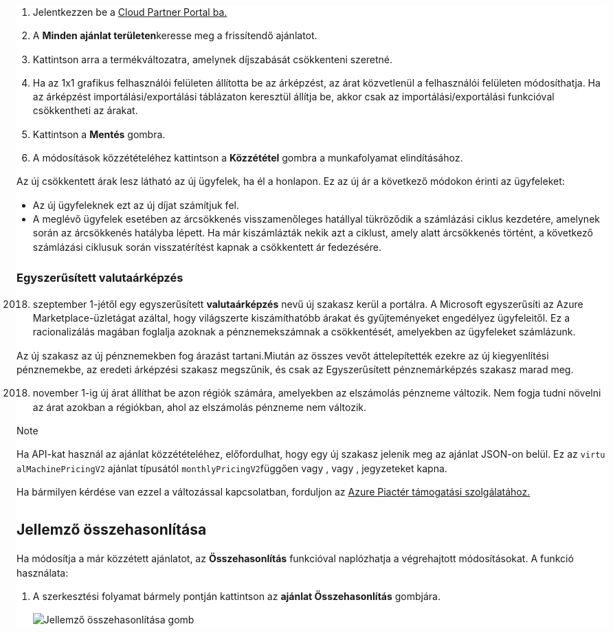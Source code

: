 1.  Jelentkezzen be a [Cloud Partner Portal ba.](https://cloudpartner.azure.com/)

2.  A **Minden ajánlat területen**keresse meg a frissítendő ajánlatot.

3.  Kattintson arra a termékváltozatra, amelynek díjszabását csökkenteni szeretné.

4.  Ha az 1x1 grafikus felhasználói felületen állította be az árképzést, az árat közvetlenül a felhasználói felületen módosíthatja. Ha az árképzést importálási/exportálási táblázaton keresztül állítja be, akkor csak az importálási/exportálási funkcióval csökkentheti az árakat.

3.  Kattintson a **Mentés** gombra.

4.  A módosítások közzétételéhez kattintson a **Közzététel** gombra a munkafolyamat elindításához.

Az új csökkentett árak lesz látható az új ügyfelek, ha él a honlapon.  Ez az új ár a következő módokon érinti az ügyfeleket:

- Az új ügyfeleknek ezt az új díjat számítjuk fel. 
- A meglévő ügyfelek esetében az árcsökkenés visszamenőleges hatállyal tükröződik a számlázási ciklus kezdetére, amelynek során az árcsökkenés hatályba lépett.
Ha már kiszámlázták nekik azt a ciklust, amely alatt árcsökkenés történt, a következő számlázási ciklusuk során visszatérítést kapnak a csökkentett ár fedezésére.



### <a name="simplified-currency-pricing"></a>Egyszerűsített valutaárképzés

2018. szeptember 1-jétől egy egyszerűsített **valutaárképzés** nevű új szakasz kerül a portálra. A Microsoft egyszerűsíti az Azure Marketplace-üzletágat azáltal, hogy világszerte kiszámíthatóbb árakat és gyűjteményeket engedélyez ügyfeleitől. Ez a racionalizálás magában foglalja azoknak a pénznemekszámnak a csökkentését, amelyekben az ügyfeleket számlázunk.

Az új szakasz az új pénznemekben fog árazást tartani.Miután az összes vevőt áttelepítették ezekre az új kiegyenlítési pénznemekbe, az eredeti árképzési szakasz megszűnik, és csak az Egyszerűsített pénznemárképzés szakasz marad meg.

2018. november 1-ig új árat állíthat be azon régiók számára, amelyekben az elszámolás pénzneme változik. Nem fogja tudni növelni az árat azokban a régiókban, ahol az elszámolás pénzneme nem változik.

> [!NOTE] 
> Ha API-kat használ az ajánlat közzétételéhez, előfordulhat, hogy egy új szakasz jelenik meg az ajánlat JSON-on belül. Ez az `virtualMachinePricingV2` ajánlat típusától `monthlyPricingV2`függően vagy , vagy , jegyzeteket kapna. 

Ha bármilyen kérdése van ezzel a változással kapcsolatban, forduljon az [Azure Piactér támogatási szolgálatához.](../../support-azure-marketplace.md)


## <a name="compare-feature"></a>Jellemző összehasonlítása

Ha módosítja a már közzétett ajánlatot, az **Összehasonlítás** funkcióval naplózhatja a végrehajtott módosításokat. A funkció használata:

1.  A szerkesztési folyamat bármely pontján kattintson az **ajánlat Összehasonlítás** gombjára.

    ![Jellemző összehasonlítása gomb](./media/publishvm_037.png)
